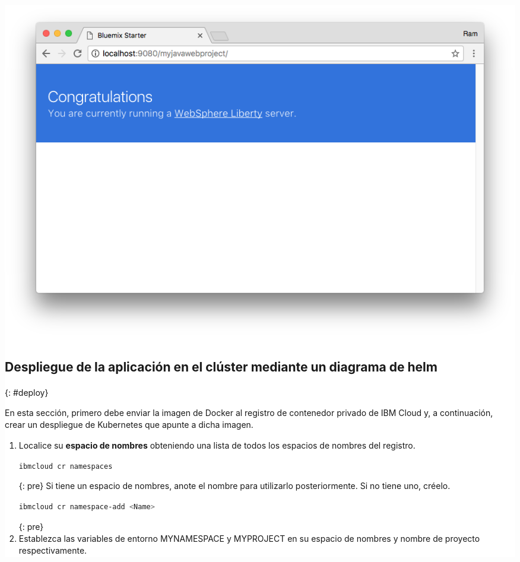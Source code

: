 ![](images/solution2/LibertyLocal.png)

## Despliegue de la aplicación en el clúster mediante un diagrama de helm
{: #deploy}

En esta sección, primero debe enviar la imagen de Docker al registro de contenedor privado de IBM Cloud y, a continuación, crear un despliegue de Kubernetes que apunte a dicha imagen.

1. Localice su **espacio de nombres** obteniendo una lista de todos los espacios de nombres del registro.
   ```sh
   ibmcloud cr namespaces
   ```
   {: pre}
   Si tiene un espacio de nombres, anote el nombre para utilizarlo posteriormente. Si no tiene uno, créelo.
   ```sh
   ibmcloud cr namespace-add <Name>
   ```
   {: pre}
2. Establezca las variables de entorno MYNAMESPACE y MYPROJECT en su espacio de nombres y nombre de proyecto respectivamente.

